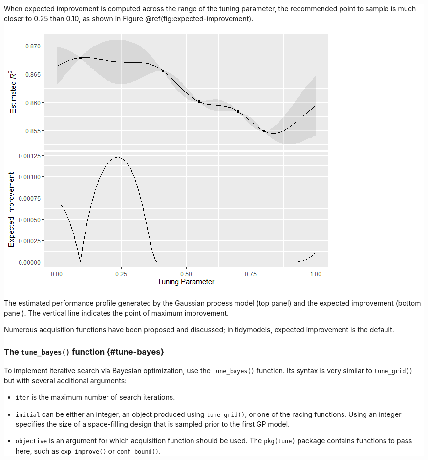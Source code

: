When expected improvement is computed across the range of the tuning parameter, the recommended point to sample is much closer to 0.25 than 0.10, as shown in Figure \@ref(fig:expected-improvement).

<div class="figure">
<img src="figures/expected-improvement-1.png" alt="The estimated performance profile generated by the Gaussian process model (top panel) and the expected improvement (bottom panel). The vertical line indicates the point of maximum improvement where estimated performance is high and the predicted variation is also large."  />
<p class="caption">The estimated performance profile generated by the Gaussian process model (top panel) and the expected improvement (bottom panel). The vertical line indicates the point of maximum improvement.</p>
</div>


Numerous acquisition functions have been proposed and discussed; in tidymodels, expected improvement is the default. 



### The `tune_bayes()` function {#tune-bayes}

To implement iterative search via Bayesian optimization, use the `tune_bayes()` function. Its syntax is very similar to `tune_grid()` but with several additional arguments: 

* `iter` is the maximum number of search iterations. 

* `initial` can be either an integer, an object produced using `tune_grid()`, or one of the racing functions. Using an integer specifies the size of a space-filling design that is sampled prior to the first GP model. 

* `objective` is an argument for which acquisition function should be used. The `pkg(tune)` package contains functions to pass here, such as `exp_improve()` or `conf_bound()`. 
